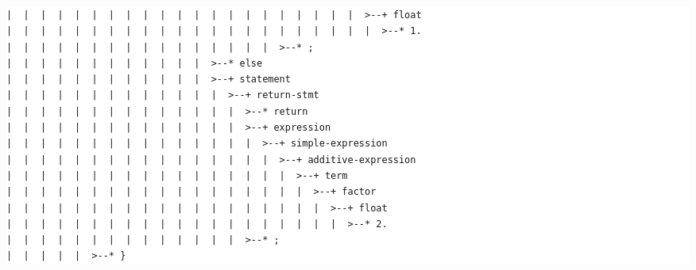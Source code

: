 ```
|  |  |  |  |  |  |  |  |  |  |  |  |  |  |  |  |  |  |  |  |  >--+ float
|  |  |  |  |  |  |  |  |  |  |  |  |  |  |  |  |  |  |  |  |  |  >--* 1.
|  |  |  |  |  |  |  |  |  |  |  |  |  |  |  |  >--* ;
|  |  |  |  |  |  |  |  |  |  |  |  >--* else
|  |  |  |  |  |  |  |  |  |  |  |  >--+ statement
|  |  |  |  |  |  |  |  |  |  |  |  |  >--+ return-stmt
|  |  |  |  |  |  |  |  |  |  |  |  |  |  >--* return
|  |  |  |  |  |  |  |  |  |  |  |  |  |  >--+ expression
|  |  |  |  |  |  |  |  |  |  |  |  |  |  |  >--+ simple-expression
|  |  |  |  |  |  |  |  |  |  |  |  |  |  |  |  >--+ additive-expression
|  |  |  |  |  |  |  |  |  |  |  |  |  |  |  |  |  >--+ term
|  |  |  |  |  |  |  |  |  |  |  |  |  |  |  |  |  |  >--+ factor
|  |  |  |  |  |  |  |  |  |  |  |  |  |  |  |  |  |  |  >--+ float
|  |  |  |  |  |  |  |  |  |  |  |  |  |  |  |  |  |  |  |  >--* 2.
|  |  |  |  |  |  |  |  |  |  |  |  |  |  >--* ;
|  |  |  |  |  >--* }
```
